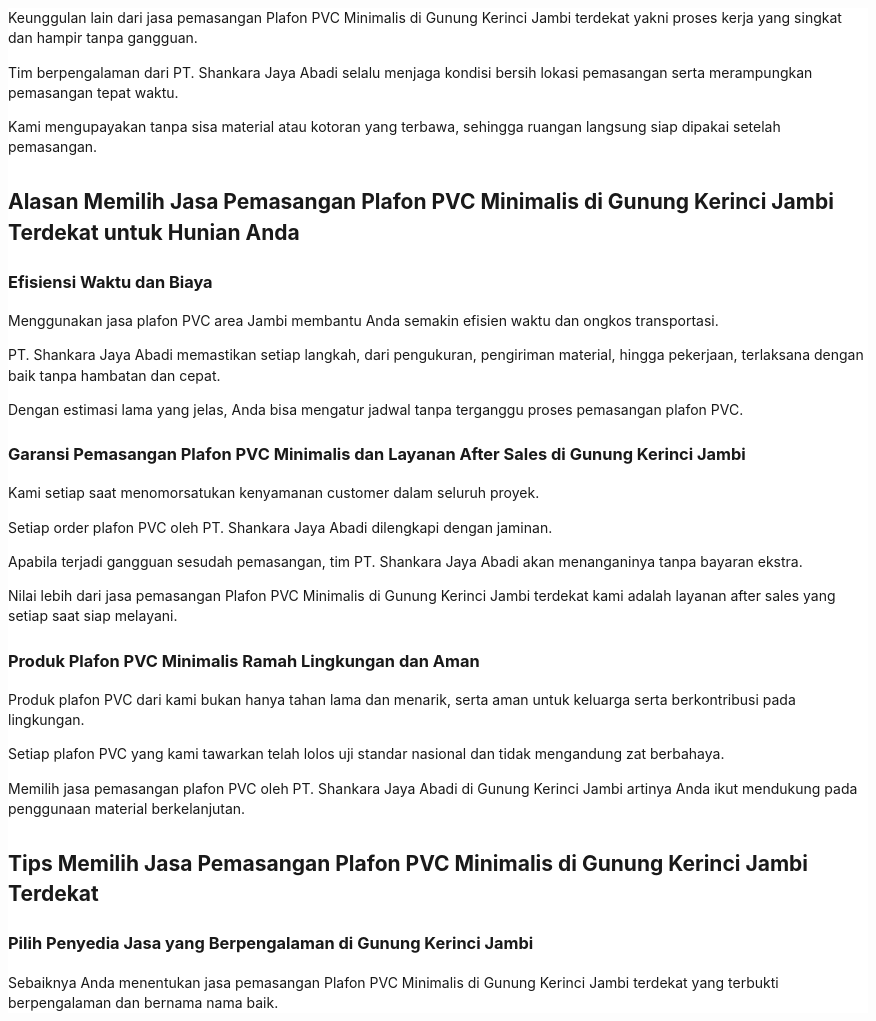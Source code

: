 Keunggulan lain dari jasa pemasangan Plafon PVC Minimalis di Gunung Kerinci Jambi terdekat yakni proses kerja yang singkat dan hampir tanpa gangguan.

Tim berpengalaman dari PT. Shankara Jaya Abadi selalu menjaga kondisi bersih lokasi pemasangan serta merampungkan pemasangan tepat waktu.

Kami mengupayakan tanpa sisa material atau kotoran yang terbawa, sehingga ruangan langsung siap dipakai setelah pemasangan.

## Alasan Memilih Jasa Pemasangan Plafon PVC Minimalis di Gunung Kerinci Jambi Terdekat untuk Hunian Anda

### Efisiensi Waktu dan Biaya

Menggunakan jasa plafon PVC area Jambi membantu Anda semakin efisien waktu dan ongkos transportasi.

PT. Shankara Jaya Abadi memastikan setiap langkah, dari pengukuran, pengiriman material, hingga pekerjaan, terlaksana dengan baik tanpa hambatan dan cepat.

Dengan estimasi lama yang jelas, Anda bisa mengatur jadwal tanpa terganggu proses pemasangan plafon PVC.

### Garansi Pemasangan Plafon PVC Minimalis dan Layanan After Sales di Gunung Kerinci Jambi

Kami setiap saat menomorsatukan kenyamanan customer dalam seluruh proyek.

Setiap order plafon PVC oleh PT. Shankara Jaya Abadi dilengkapi dengan jaminan.

Apabila terjadi gangguan sesudah pemasangan, tim PT. Shankara Jaya Abadi akan menanganinya tanpa bayaran ekstra.

Nilai lebih dari jasa pemasangan Plafon PVC Minimalis di Gunung Kerinci Jambi terdekat kami adalah layanan after sales yang setiap saat siap melayani.

### Produk Plafon PVC Minimalis Ramah Lingkungan dan Aman

Produk plafon PVC dari kami bukan hanya tahan lama dan menarik, serta aman untuk keluarga serta berkontribusi pada lingkungan.

Setiap plafon PVC yang kami tawarkan telah lolos uji standar nasional dan tidak mengandung zat berbahaya.

Memilih jasa pemasangan plafon PVC oleh PT. Shankara Jaya Abadi di Gunung Kerinci Jambi artinya Anda ikut mendukung pada penggunaan material berkelanjutan.

## Tips Memilih Jasa Pemasangan Plafon PVC Minimalis di Gunung Kerinci Jambi Terdekat

### Pilih Penyedia Jasa yang Berpengalaman di Gunung Kerinci Jambi

Sebaiknya Anda menentukan jasa pemasangan Plafon PVC Minimalis di Gunung Kerinci Jambi terdekat yang terbukti berpengalaman dan bernama nama baik.
